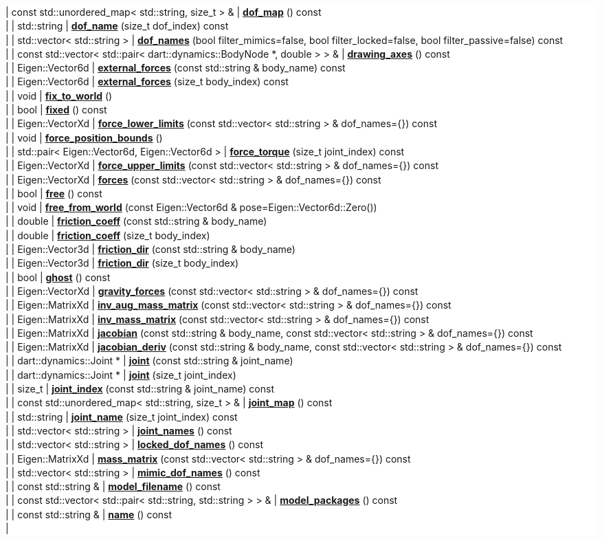 |  const std::unordered\_map&lt; std::string, size\_t &gt; & | [**dof\_map**](classrobot__dart_1_1Robot.md#function-dof_map) () const<br> |
|  std::string | [**dof\_name**](classrobot__dart_1_1Robot.md#function-dof_name) (size\_t dof\_index) const<br> |
|  std::vector&lt; std::string &gt; | [**dof\_names**](classrobot__dart_1_1Robot.md#function-dof_names) (bool filter\_mimics=false, bool filter\_locked=false, bool filter\_passive=false) const<br> |
|  const std::vector&lt; std::pair&lt; dart::dynamics::BodyNode \*, double &gt; &gt; & | [**drawing\_axes**](classrobot__dart_1_1Robot.md#function-drawing_axes) () const<br> |
|  Eigen::Vector6d | [**external\_forces**](classrobot__dart_1_1Robot.md#function-external_forces-12) (const std::string & body\_name) const<br> |
|  Eigen::Vector6d | [**external\_forces**](classrobot__dart_1_1Robot.md#function-external_forces-22) (size\_t body\_index) const<br> |
|  void | [**fix\_to\_world**](classrobot__dart_1_1Robot.md#function-fix_to_world) () <br> |
|  bool | [**fixed**](classrobot__dart_1_1Robot.md#function-fixed) () const<br> |
|  Eigen::VectorXd | [**force\_lower\_limits**](classrobot__dart_1_1Robot.md#function-force_lower_limits) (const std::vector&lt; std::string &gt; & dof\_names={}) const<br> |
|  void | [**force\_position\_bounds**](classrobot__dart_1_1Robot.md#function-force_position_bounds) () <br> |
|  std::pair&lt; Eigen::Vector6d, Eigen::Vector6d &gt; | [**force\_torque**](classrobot__dart_1_1Robot.md#function-force_torque) (size\_t joint\_index) const<br> |
|  Eigen::VectorXd | [**force\_upper\_limits**](classrobot__dart_1_1Robot.md#function-force_upper_limits) (const std::vector&lt; std::string &gt; & dof\_names={}) const<br> |
|  Eigen::VectorXd | [**forces**](classrobot__dart_1_1Robot.md#function-forces) (const std::vector&lt; std::string &gt; & dof\_names={}) const<br> |
|  bool | [**free**](classrobot__dart_1_1Robot.md#function-free) () const<br> |
|  void | [**free\_from\_world**](classrobot__dart_1_1Robot.md#function-free_from_world) (const Eigen::Vector6d & pose=Eigen::Vector6d::Zero()) <br> |
|  double | [**friction\_coeff**](classrobot__dart_1_1Robot.md#function-friction_coeff-12) (const std::string & body\_name) <br> |
|  double | [**friction\_coeff**](classrobot__dart_1_1Robot.md#function-friction_coeff-22) (size\_t body\_index) <br> |
|  Eigen::Vector3d | [**friction\_dir**](classrobot__dart_1_1Robot.md#function-friction_dir-12) (const std::string & body\_name) <br> |
|  Eigen::Vector3d | [**friction\_dir**](classrobot__dart_1_1Robot.md#function-friction_dir-22) (size\_t body\_index) <br> |
|  bool | [**ghost**](classrobot__dart_1_1Robot.md#function-ghost) () const<br> |
|  Eigen::VectorXd | [**gravity\_forces**](classrobot__dart_1_1Robot.md#function-gravity_forces) (const std::vector&lt; std::string &gt; & dof\_names={}) const<br> |
|  Eigen::MatrixXd | [**inv\_aug\_mass\_matrix**](classrobot__dart_1_1Robot.md#function-inv_aug_mass_matrix) (const std::vector&lt; std::string &gt; & dof\_names={}) const<br> |
|  Eigen::MatrixXd | [**inv\_mass\_matrix**](classrobot__dart_1_1Robot.md#function-inv_mass_matrix) (const std::vector&lt; std::string &gt; & dof\_names={}) const<br> |
|  Eigen::MatrixXd | [**jacobian**](classrobot__dart_1_1Robot.md#function-jacobian) (const std::string & body\_name, const std::vector&lt; std::string &gt; & dof\_names={}) const<br> |
|  Eigen::MatrixXd | [**jacobian\_deriv**](classrobot__dart_1_1Robot.md#function-jacobian_deriv) (const std::string & body\_name, const std::vector&lt; std::string &gt; & dof\_names={}) const<br> |
|  dart::dynamics::Joint \* | [**joint**](classrobot__dart_1_1Robot.md#function-joint-12) (const std::string & joint\_name) <br> |
|  dart::dynamics::Joint \* | [**joint**](classrobot__dart_1_1Robot.md#function-joint-22) (size\_t joint\_index) <br> |
|  size\_t | [**joint\_index**](classrobot__dart_1_1Robot.md#function-joint_index) (const std::string & joint\_name) const<br> |
|  const std::unordered\_map&lt; std::string, size\_t &gt; & | [**joint\_map**](classrobot__dart_1_1Robot.md#function-joint_map) () const<br> |
|  std::string | [**joint\_name**](classrobot__dart_1_1Robot.md#function-joint_name) (size\_t joint\_index) const<br> |
|  std::vector&lt; std::string &gt; | [**joint\_names**](classrobot__dart_1_1Robot.md#function-joint_names) () const<br> |
|  std::vector&lt; std::string &gt; | [**locked\_dof\_names**](classrobot__dart_1_1Robot.md#function-locked_dof_names) () const<br> |
|  Eigen::MatrixXd | [**mass\_matrix**](classrobot__dart_1_1Robot.md#function-mass_matrix) (const std::vector&lt; std::string &gt; & dof\_names={}) const<br> |
|  std::vector&lt; std::string &gt; | [**mimic\_dof\_names**](classrobot__dart_1_1Robot.md#function-mimic_dof_names) () const<br> |
|  const std::string & | [**model\_filename**](classrobot__dart_1_1Robot.md#function-model_filename) () const<br> |
|  const std::vector&lt; std::pair&lt; std::string, std::string &gt; &gt; & | [**model\_packages**](classrobot__dart_1_1Robot.md#function-model_packages) () const<br> |
|  const std::string & | [**name**](classrobot__dart_1_1Robot.md#function-name) () const<br> |